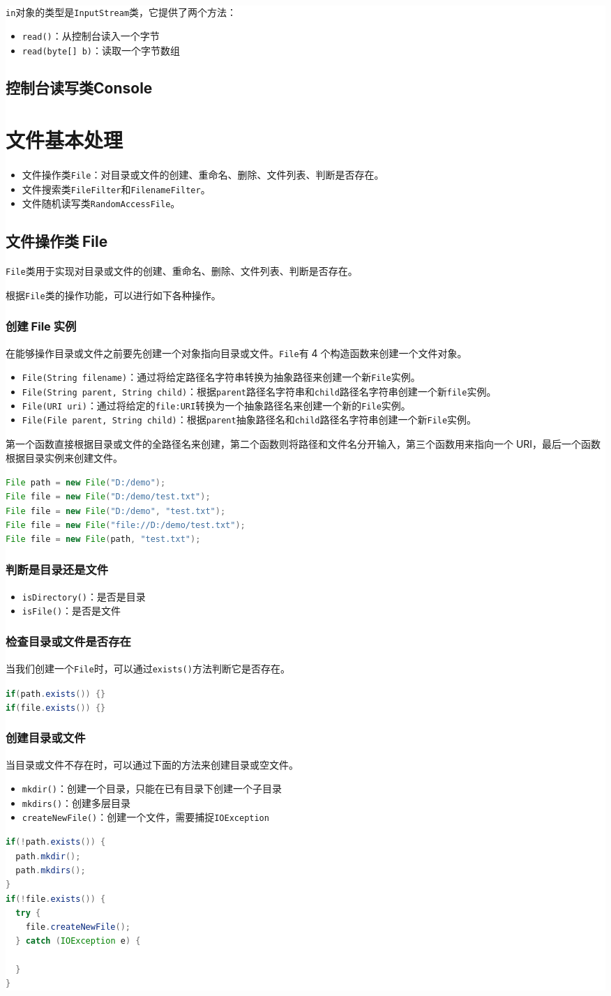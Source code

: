 `in`对象的类型是`InputStream`类，它提供了两个方法：
* `read()`：从控制台读入一个字节
* `read(byte[] b)`：读取一个字节数组




## 控制台读写类Console
# 文件基本处理
* 文件操作类`File`：对目录或文件的创建、重命名、删除、文件列表、判断是否存在。
* 文件搜索类`FileFilter`和`FilenameFilter`。
* 文件随机读写类`RandomAccessFile`。

## 文件操作类 File
`File`类用于实现对目录或文件的创建、重命名、删除、文件列表、判断是否存在。

根据`File`类的操作功能，可以进行如下各种操作。
### 创建 File 实例
在能够操作目录或文件之前要先创建一个对象指向目录或文件。`File`有 4 个构造函数来创建一个文件对象。
* `File(String filename)`：通过将给定路径名字符串转换为抽象路径来创建一个新`File`实例。
* `File(String parent, String child)`：根据`parent`路径名字符串和`child`路径名字符串创建一个新`file`实例。
* `File(URI uri)`：通过将给定的`file:URI`转换为一个抽象路径名来创建一个新的`File`实例。
* `File(File parent, String child)`：根据`parent`抽象路径名和`child`路径名字符串创建一个新`File`实例。

第一个函数直接根据目录或文件的全路径名来创建，第二个函数则将路径和文件名分开输入，第三个函数用来指向一个 URI，最后一个函数根据目录实例来创建文件。
```java
File path = new File("D:/demo");
File file = new File("D:/demo/test.txt");
File file = new File("D:/demo", "test.txt");
File file = new File("file://D:/demo/test.txt");
File file = new File(path, "test.txt");
```
### 判断是目录还是文件
* `isDirectory()`：是否是目录
* `isFile()`：是否是文件

### 检查目录或文件是否存在
当我们创建一个`File`时，可以通过`exists()`方法判断它是否存在。
```java
if(path.exists()) {}
if(file.exists()) {}
```
### 创建目录或文件
当目录或文件不存在时，可以通过下面的方法来创建目录或空文件。
* `mkdir()`：创建一个目录，只能在已有目录下创建一个子目录
* `mkdirs()`：创建多层目录
* `createNewFile()`：创建一个文件，需要捕捉`IOException`

```java
if(!path.exists()) {
  path.mkdir();
  path.mkdirs();
}
if(!file.exists()) {
  try {
    file.createNewFile();
  } catch (IOException e) {

  }
}
```